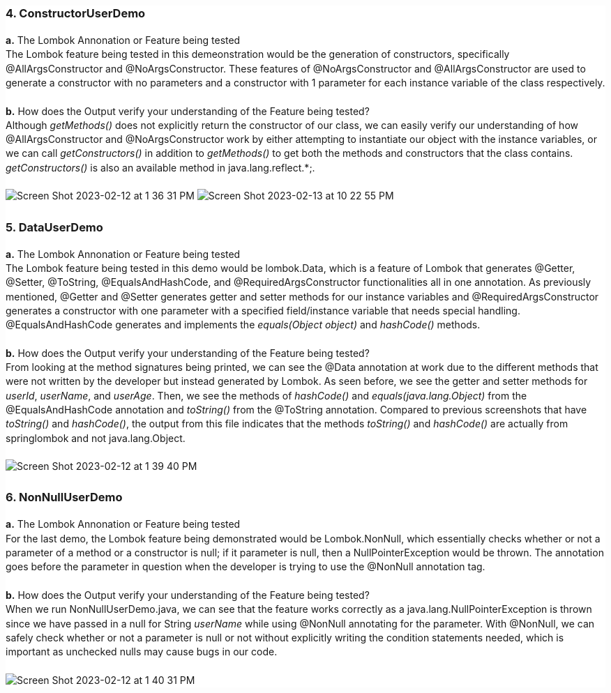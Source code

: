 ### 4. ConstructorUserDemo
**a.** The Lombok Annonation or Feature being tested <br/>
The Lombok feature being tested in this demeonstration would be the generation of constructors, specifically @AllArgsConstructor and @NoArgsConstructor. These features of @NoArgsConstructor and @AllArgsConstructor are used to generate a constructor with no parameters and a constructor with 1 parameter for each instance variable of the class respectively. <br /> <br />
**b.** How does the Output verify your understanding of the Feature being tested? <br />
Although _getMethods()_ does not explicitly return the constructor of our class, we can easily verify our understanding of how @AllArgsConstructor and @NoArgsConstructor work by either attempting to instantiate our object with the instance variables, or we can call _getConstructors()_ in addition to _getMethods()_ to get both the methods and constructors that the class contains. _getConstructors()_ is also an available method in java.lang.reflect.*;.<br /> <br />
<img width="1440" alt="Screen Shot 2023-02-12 at 1 36 31 PM" src="https://user-images.githubusercontent.com/72158949/218338886-5d02f12f-6c15-425e-9ed0-32761f910d40.png">
<img width="1440" alt="Screen Shot 2023-02-13 at 10 22 55 PM" src="https://user-images.githubusercontent.com/72158949/218658174-4cf18afa-a972-420e-bae9-1c6901c04e80.png">


### 5. DataUserDemo
**a.** The Lombok Annonation or Feature being tested <br/>
The Lombok feature being tested in this demo would be lombok.Data, which is a feature of Lombok that generates @Getter, @Setter, @ToString, @EqualsAndHashCode, and @RequiredArgsConstructor functionalities all in one annotation. As previously mentioned, @Getter and @Setter generates getter and setter methods for our instance variables and @RequiredArgsConstructor generates a constructor with one parameter with a specified field/instance variable that needs special handling. @EqualsAndHashCode generates and implements the _equals(Object object)_ and _hashCode()_ methods. <br /> <br />
**b.** How does the Output verify your understanding of the Feature being tested? <br />
From looking at the method signatures being printed, we can see the @Data annotation at work due to the different methods that were not written by the developer but instead generated by Lombok. As seen before, we see the getter and setter methods for _userId_, _userName_, and _userAge_. Then, we see the methods of _hashCode()_ and _equals(java.lang.Object)_ from the @EqualsAndHashCode annotation and _toString()_ from the @ToString annotation. Compared to previous screenshots that have _toString()_ and _hashCode()_, the output from this file indicates that the methods _toString()_ and _hashCode()_ are actually from springlombok and not java.lang.Object. <br /> <br />
<img width="1440" alt="Screen Shot 2023-02-12 at 1 39 40 PM" src="https://user-images.githubusercontent.com/72158949/218338865-4d2afaa4-d8ba-4741-a2ee-099ae0e8ced9.png">

### 6. NonNullUserDemo
**a.** The Lombok Annonation or Feature being tested <br/>
For the last demo, the Lombok feature being demonstrated would be Lombok.NonNull, which essentially checks whether or not a parameter of a method or a constructor is null; if it parameter is null, then a NullPointerException would be thrown. The annotation goes before the parameter in question when the developer is trying to use the @NonNull annotation tag. <br /> <br />
**b.** How does the Output verify your understanding of the Feature being tested? <br />
When we run NonNullUserDemo.java, we can see that the feature works correctly as a java.lang.NullPointerException is thrown since we have passed in a null for String _userName_ while using @NonNull annotating for the parameter. With @NonNull, we can safely check whether or not a parameter is null or not without explicitly writing the condition statements needed, which is important as unchecked nulls may cause bugs in our code. <br /> <br />
<img width="1440" alt="Screen Shot 2023-02-12 at 1 40 31 PM" src="https://user-images.githubusercontent.com/72158949/218338853-ee928236-4d05-47a5-84bd-1cd32f04aaaf.png">
